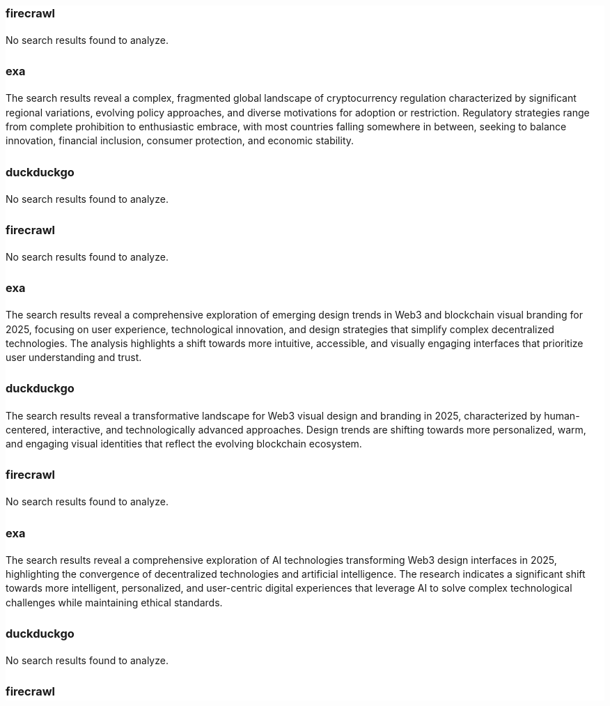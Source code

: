### firecrawl

No search results found to analyze.

### exa

The search results reveal a complex, fragmented global landscape of cryptocurrency regulation characterized by significant regional variations, evolving policy approaches, and diverse motivations for adoption or restriction. Regulatory strategies range from complete prohibition to enthusiastic embrace, with most countries falling somewhere in between, seeking to balance innovation, financial inclusion, consumer protection, and economic stability.

### duckduckgo

No search results found to analyze.

### firecrawl

No search results found to analyze.

### exa

The search results reveal a comprehensive exploration of emerging design trends in Web3 and blockchain visual branding for 2025, focusing on user experience, technological innovation, and design strategies that simplify complex decentralized technologies. The analysis highlights a shift towards more intuitive, accessible, and visually engaging interfaces that prioritize user understanding and trust.

### duckduckgo

The search results reveal a transformative landscape for Web3 visual design and branding in 2025, characterized by human-centered, interactive, and technologically advanced approaches. Design trends are shifting towards more personalized, warm, and engaging visual identities that reflect the evolving blockchain ecosystem.

### firecrawl

No search results found to analyze.

### exa

The search results reveal a comprehensive exploration of AI technologies transforming Web3 design interfaces in 2025, highlighting the convergence of decentralized technologies and artificial intelligence. The research indicates a significant shift towards more intelligent, personalized, and user-centric digital experiences that leverage AI to solve complex technological challenges while maintaining ethical standards.

### duckduckgo

No search results found to analyze.

### firecrawl

